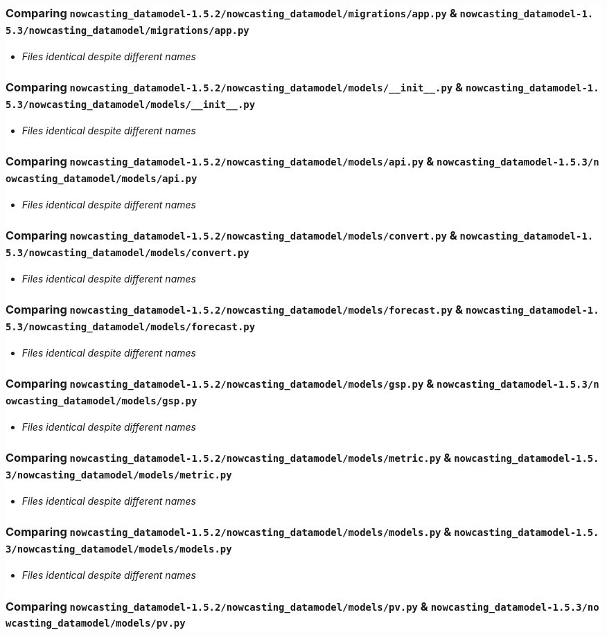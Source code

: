 ### Comparing `nowcasting_datamodel-1.5.2/nowcasting_datamodel/migrations/app.py` & `nowcasting_datamodel-1.5.3/nowcasting_datamodel/migrations/app.py`

 * *Files identical despite different names*

### Comparing `nowcasting_datamodel-1.5.2/nowcasting_datamodel/models/__init__.py` & `nowcasting_datamodel-1.5.3/nowcasting_datamodel/models/__init__.py`

 * *Files identical despite different names*

### Comparing `nowcasting_datamodel-1.5.2/nowcasting_datamodel/models/api.py` & `nowcasting_datamodel-1.5.3/nowcasting_datamodel/models/api.py`

 * *Files identical despite different names*

### Comparing `nowcasting_datamodel-1.5.2/nowcasting_datamodel/models/convert.py` & `nowcasting_datamodel-1.5.3/nowcasting_datamodel/models/convert.py`

 * *Files identical despite different names*

### Comparing `nowcasting_datamodel-1.5.2/nowcasting_datamodel/models/forecast.py` & `nowcasting_datamodel-1.5.3/nowcasting_datamodel/models/forecast.py`

 * *Files identical despite different names*

### Comparing `nowcasting_datamodel-1.5.2/nowcasting_datamodel/models/gsp.py` & `nowcasting_datamodel-1.5.3/nowcasting_datamodel/models/gsp.py`

 * *Files identical despite different names*

### Comparing `nowcasting_datamodel-1.5.2/nowcasting_datamodel/models/metric.py` & `nowcasting_datamodel-1.5.3/nowcasting_datamodel/models/metric.py`

 * *Files identical despite different names*

### Comparing `nowcasting_datamodel-1.5.2/nowcasting_datamodel/models/models.py` & `nowcasting_datamodel-1.5.3/nowcasting_datamodel/models/models.py`

 * *Files identical despite different names*

### Comparing `nowcasting_datamodel-1.5.2/nowcasting_datamodel/models/pv.py` & `nowcasting_datamodel-1.5.3/nowcasting_datamodel/models/pv.py`
